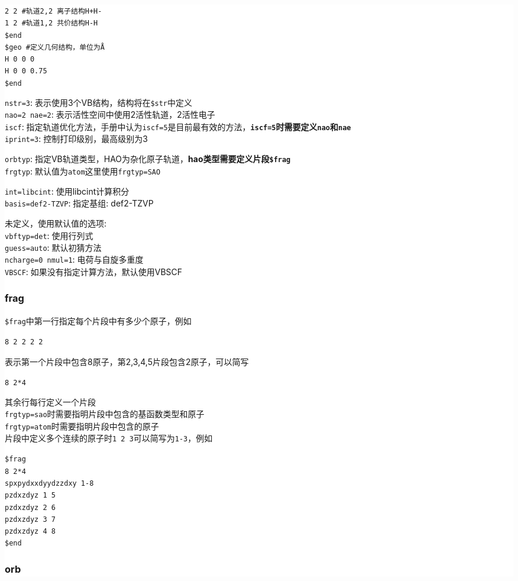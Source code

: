```
2 2 #轨道2,2 离子结构H+H-
1 2 #轨道1,2 共价结构H-H
$end
$geo #定义几何结构，单位为Å
H 0 0 0
H 0 0 0.75
$end
```

`nstr=3`: 表示使用3个VB结构，结构将在`$str`中定义  
`nao=2 nae=2`: 表示活性空间中使用2活性轨道，2活性电子  
`iscf`: 指定轨道优化方法，手册中认为`iscf=5`是目前最有效的方法，**`iscf=5`时需要定义`nao`和`nae`**  
`iprint=3`: 控制打印级别，最高级别为3

`orbtyp`: 指定VB轨道类型，HAO为杂化原子轨道，**hao类型需要定义片段`$frag`**  
`frgtyp`: 默认值为`atom`这里使用`frgtyp=SAO`

`int=libcint`: 使用libcint计算积分  
`basis=def2-TZVP`: 指定基组: def2-TZVP

未定义，使用默认值的选项:  
`vbftyp=det`: 使用行列式  
`guess=auto`: 默认初猜方法  
`ncharge=0 nmul=1`: 电荷与自旋多重度  
`VBSCF`: 如果没有指定计算方法，默认使用VBSCF

### frag

`$frag`中第一行指定每个片段中有多少个原子，例如
```
8 2 2 2 2
```
表示第一个片段中包含8原子，第2,3,4,5片段包含2原子，可以简写
```
8 2*4
```

其余行每行定义一个片段  
`frgtyp=sao`时需要指明片段中包含的基函数类型和原子  
`frgtyp=atom`时需要指明片段中包含的原子  
片段中定义多个连续的原子时```1 2 3```可以简写为```1-3```，例如  
```
$frag
8 2*4
spxpydxxdyydzzdxy 1-8
pzdxzdyz 1 5
pzdxzdyz 2 6
pzdxzdyz 3 7
pzdxzdyz 4 8
$end
```

### orb
